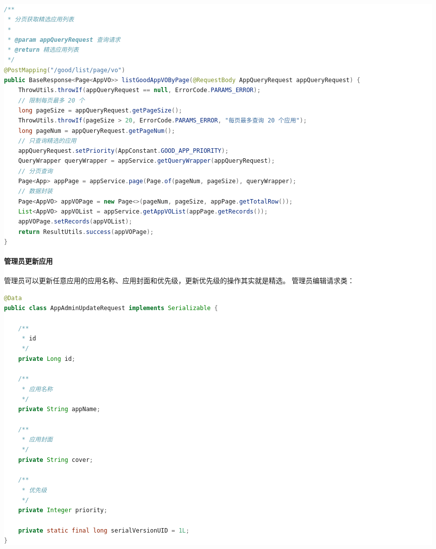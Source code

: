 ```java
/**
 * 分页获取精选应用列表
 *
 * @param appQueryRequest 查询请求
 * @return 精选应用列表
 */
@PostMapping("/good/list/page/vo")
public BaseResponse<Page<AppVO>> listGoodAppVOByPage(@RequestBody AppQueryRequest appQueryRequest) {
    ThrowUtils.throwIf(appQueryRequest == null, ErrorCode.PARAMS_ERROR);
    // 限制每页最多 20 个
    long pageSize = appQueryRequest.getPageSize();
    ThrowUtils.throwIf(pageSize > 20, ErrorCode.PARAMS_ERROR, "每页最多查询 20 个应用");
    long pageNum = appQueryRequest.getPageNum();
    // 只查询精选的应用
    appQueryRequest.setPriority(AppConstant.GOOD_APP_PRIORITY);
    QueryWrapper queryWrapper = appService.getQueryWrapper(appQueryRequest);
    // 分页查询
    Page<App> appPage = appService.page(Page.of(pageNum, pageSize), queryWrapper);
    // 数据封装
    Page<AppVO> appVOPage = new Page<>(pageNum, pageSize, appPage.getTotalRow());
    List<AppVO> appVOList = appService.getAppVOList(appPage.getRecords());
    appVOPage.setRecords(appVOList);
    return ResultUtils.success(appVOPage);
}
```

#### 管理员更新应用

管理员可以更新任意应用的应用名称、应用封面和优先级，更新优先级的操作其实就是精选。
管理员编辑请求类：

```java
@Data
public class AppAdminUpdateRequest implements Serializable {

    /**
     * id
     */
    private Long id;

    /**
     * 应用名称
     */
    private String appName;

    /**
     * 应用封面
     */
    private String cover;

    /**
     * 优先级
     */
    private Integer priority;

    private static final long serialVersionUID = 1L;
}
```

